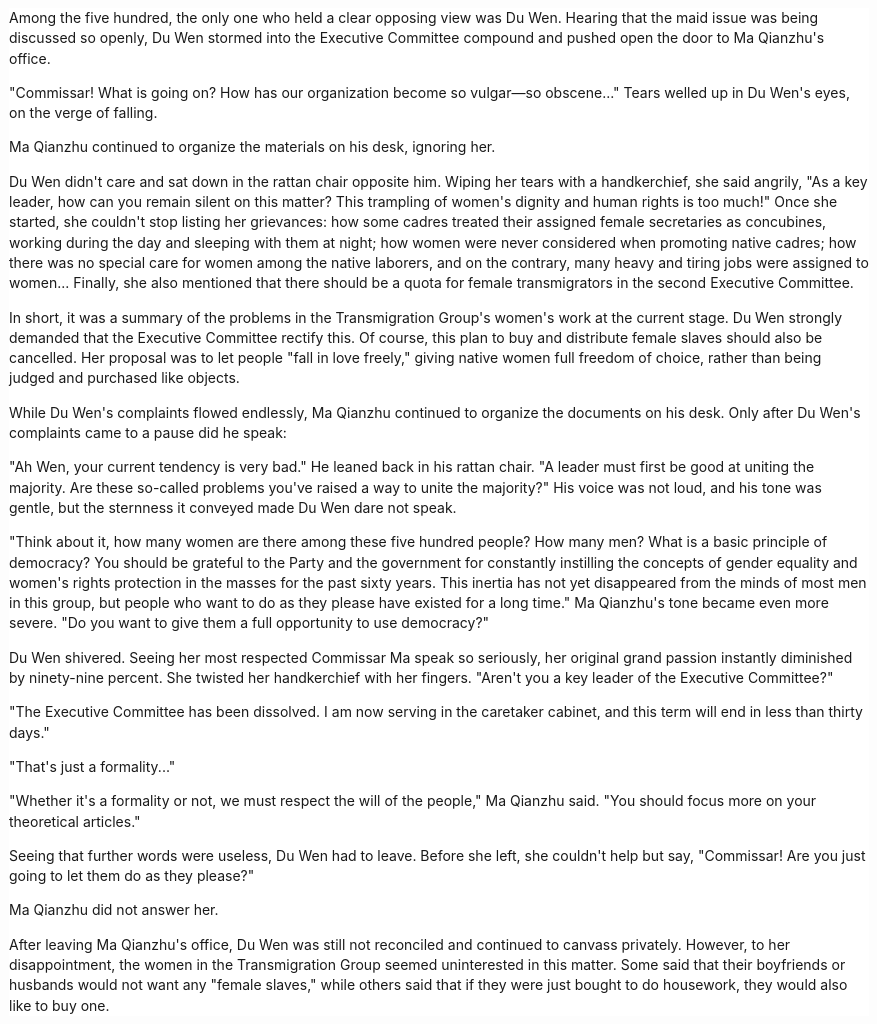 Among the five hundred, the only one who held a clear opposing view was Du Wen. Hearing that the maid issue was being discussed so openly, Du Wen stormed into the Executive Committee compound and pushed open the door to Ma Qianzhu's office.

"Commissar! What is going on? How has our organization become so vulgar—so obscene..." Tears welled up in Du Wen's eyes, on the verge of falling.

Ma Qianzhu continued to organize the materials on his desk, ignoring her.

Du Wen didn't care and sat down in the rattan chair opposite him. Wiping her tears with a handkerchief, she said angrily, "As a key leader, how can you remain silent on this matter? This trampling of women's dignity and human rights is too much!" Once she started, she couldn't stop listing her grievances: how some cadres treated their assigned female secretaries as concubines, working during the day and sleeping with them at night; how women were never considered when promoting native cadres; how there was no special care for women among the native laborers, and on the contrary, many heavy and tiring jobs were assigned to women... Finally, she also mentioned that there should be a quota for female transmigrators in the second Executive Committee.

In short, it was a summary of the problems in the Transmigration Group's women's work at the current stage. Du Wen strongly demanded that the Executive Committee rectify this. Of course, this plan to buy and distribute female slaves should also be cancelled. Her proposal was to let people "fall in love freely," giving native women full freedom of choice, rather than being judged and purchased like objects.

While Du Wen's complaints flowed endlessly, Ma Qianzhu continued to organize the documents on his desk. Only after Du Wen's complaints came to a pause did he speak:

"Ah Wen, your current tendency is very bad." He leaned back in his rattan chair. "A leader must first be good at uniting the majority. Are these so-called problems you've raised a way to unite the majority?" His voice was not loud, and his tone was gentle, but the sternness it conveyed made Du Wen dare not speak.

"Think about it, how many women are there among these five hundred people? How many men? What is a basic principle of democracy? You should be grateful to the Party and the government for constantly instilling the concepts of gender equality and women's rights protection in the masses for the past sixty years. This inertia has not yet disappeared from the minds of most men in this group, but people who want to do as they please have existed for a long time." Ma Qianzhu's tone became even more severe. "Do you want to give them a full opportunity to use democracy?"

Du Wen shivered. Seeing her most respected Commissar Ma speak so seriously, her original grand passion instantly diminished by ninety-nine percent. She twisted her handkerchief with her fingers. "Aren't you a key leader of the Executive Committee?"

"The Executive Committee has been dissolved. I am now serving in the caretaker cabinet, and this term will end in less than thirty days."

"That's just a formality..."

"Whether it's a formality or not, we must respect the will of the people," Ma Qianzhu said. "You should focus more on your theoretical articles."

Seeing that further words were useless, Du Wen had to leave. Before she left, she couldn't help but say, "Commissar! Are you just going to let them do as they please?"

Ma Qianzhu did not answer her.

After leaving Ma Qianzhu's office, Du Wen was still not reconciled and continued to canvass privately. However, to her disappointment, the women in the Transmigration Group seemed uninterested in this matter. Some said that their boyfriends or husbands would not want any "female slaves," while others said that if they were just bought to do housework, they would also like to buy one.
